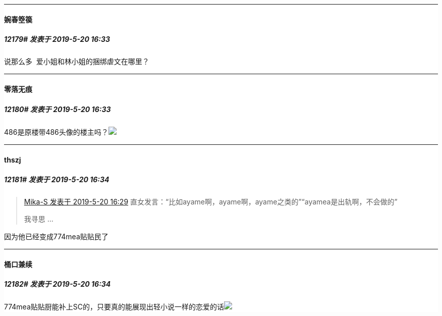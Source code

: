 

-----

####  婉春箜篌  
##### 12179#       发表于 2019-5-20 16:33




说那么多  爱小姐和林小姐的捆绑虐文在哪里？







-----

####  零落无痕  
##### 12180#       发表于 2019-5-20 16:33




486是原楼带486头像的楼主吗？<img src="https://static.saraba1st.com/image/smiley/face2017/020.png" referrerpolicy="no-referrer">







-----

####  thszj  
##### 12181#       发表于 2019-5-20 16:34



<blockquote><a href="httphttps://bbs.saraba1st.com/2b/forum.php?mod=redirect&amp;goto=findpost&amp;pid=43776507&amp;ptid=1829754" target="_blank">Mika-S 发表于 2019-5-20 16:29</a>
直女发言：“比如ayame啊，ayame啊，ayame之类的”“ayamea是出轨啊，不会做的”

我寻思 ...</blockquote>
因为他已经变成774mea贴贴民了







-----

####  桶口兼续  
##### 12182#       发表于 2019-5-20 16:34




774mea贴贴厨能补上SC的，只要真的能展现出轻小说一样的恋爱的话<img src="https://static.saraba1st.com/image/smiley/face2017/067.png" referrerpolicy="no-referrer">



